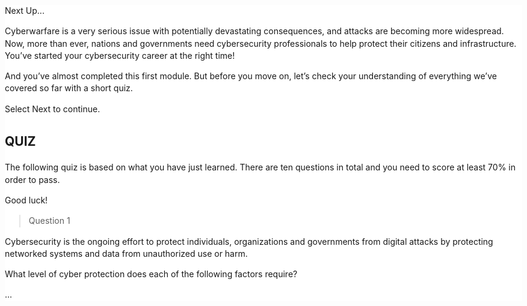  Next Up...

Cyberwarfare is a very serious issue with potentially devastating consequences, and attacks are becoming more widespread. Now, more than ever, nations and governments need cybersecurity professionals to help protect their citizens and infrastructure. You’ve started your cybersecurity career at the right time!

And you’ve almost completed this first module. But before you move on, let’s check your understanding of everything we’ve covered so far with a short quiz.

Select Next to continue.

## QUIZ

The following quiz is based on what you have just learned. There are ten questions in total and you need to score at least 70% in order to pass.

Good luck!

> Question 1

Cybersecurity is the ongoing effort to protect individuals, organizations and governments from digital attacks by protecting networked systems and data from unauthorized use or harm.

What level of cyber protection does each of the following factors require?

...